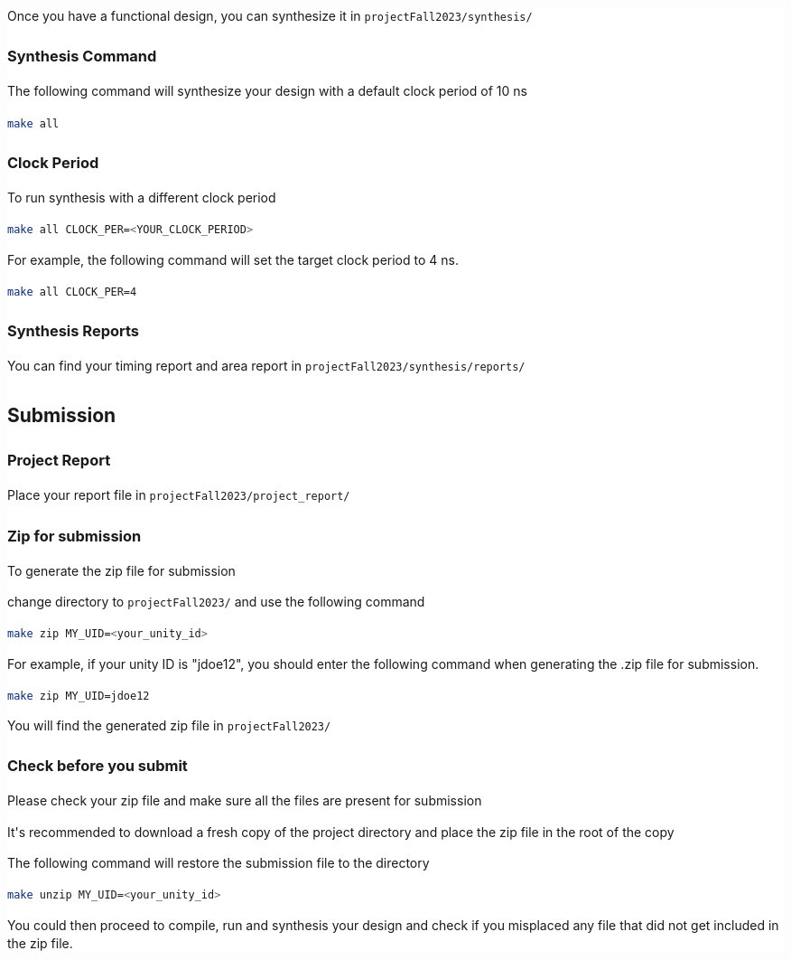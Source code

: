 Once you have a functional design, you can synthesize it in ```projectFall2023/synthesis/```

### Synthesis Command
The following command will synthesize your design with a default clock period of 10 ns
```bash
make all
```
### Clock Period

To run synthesis with a different clock period
```bash
make all CLOCK_PER=<YOUR_CLOCK_PERIOD>
```
For example, the following command will set the target clock period to 4 ns.

```bash
make all CLOCK_PER=4
```

### Synthesis Reports
You can find your timing report and area report in ```projectFall2023/synthesis/reports/```

## Submission
### Project Report

Place your report file in ```projectFall2023/project_report/```

### Zip for submission

To generate the zip file for submission

change directory to ```projectFall2023/``` and use the following command

```bash
make zip MY_UID=<your_unity_id>
```

For example, if your unity ID is "jdoe12", you should enter the following command when generating the .zip file for submission.
```bash
make zip MY_UID=jdoe12
```
You will find the generated zip file in ```projectFall2023/``` 

### Check before you submit

Please check your zip file and make sure all the files are present for submission

It's recommended to download a fresh copy of the project directory and place the zip file in the root of the copy

The following command will restore the submission file to the directory
```bash
make unzip MY_UID=<your_unity_id>
```
You could then proceed to compile, run and synthesis your design and check if you misplaced any file that did not get included in the zip file.
